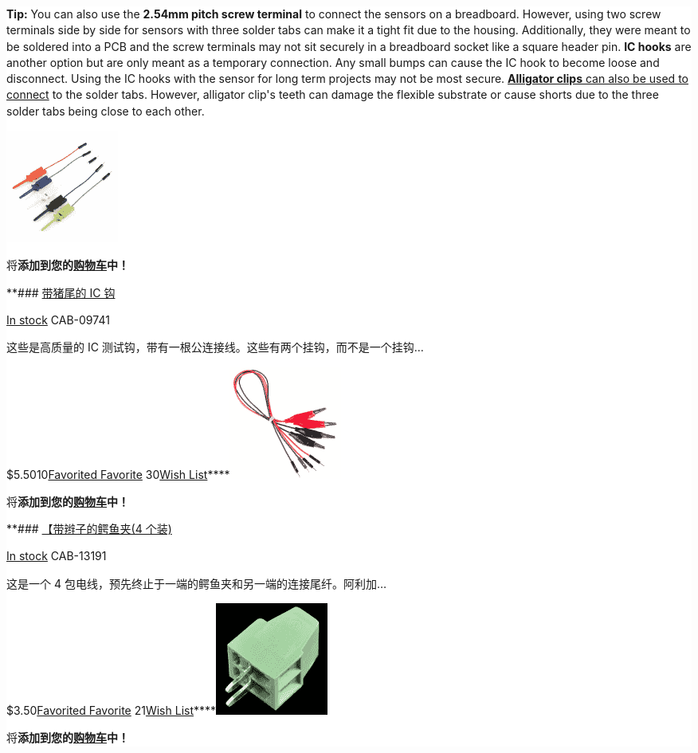 **Tip:** You can also use the **2.54mm pitch screw terminal** to connect the sensors on a breadboard. However, using two screw terminals side by side for sensors with three solder tabs can make it a tight fit due to the housing. Additionally, they were meant to be soldered into a PCB and the screw terminals may not sit securely in a breadboard socket like a square header pin. **IC hooks** are another option but are only meant as a temporary connection. Any small bumps can cause the IC hook to become loose and disconnect. Using the IC hooks with the sensor for long term projects may not be most secure. [**Alligator clips** can also be used to connect](https://learn.sparkfun.com/tutorials/using-the-sparkfun-picoboard-and-scratch#fsr) to the solder tabs. However, alligator clip's teeth can damage the flexible substrate or cause shorts due to the three solder tabs being close to each other.

[![IC Hook with Pigtail](img/262fd81d99566d7f1cdba4afc9fdf02b.png)](https://www.sparkfun.com/products/9741) 

将**添加到您的[购物车](https://www.sparkfun.com/cart)中！**

 **### [带猪尾的 IC 钩](https://www.sparkfun.com/products/9741)

[In stock](https://learn.sparkfun.com/static/bubbles/ "in stock") CAB-09741

这些是高质量的 IC 测试钩，带有一根公连接线。这些有两个挂钩，而不是一个挂钩…

$5.5010[Favorited Favorite](# "Add to favorites") 30[Wish List](# "Add to wish list")****[![Alligator Clip with Pigtail (4 Pack)](img/37c115b43000fc2f003e7b980cb0f480.png)](https://www.sparkfun.com/products/13191) 

将**添加到您的[购物车](https://www.sparkfun.com/cart)中！**

 **### [【带辫子的鳄鱼夹(4 个装)](https://www.sparkfun.com/products/13191)

[In stock](https://learn.sparkfun.com/static/bubbles/ "in stock") CAB-13191

这是一个 4 包电线，预先终止于一端的鳄鱼夹和另一端的连接尾纤。阿利加…

$3.50[Favorited Favorite](# "Add to favorites") 21[Wish List](# "Add to wish list")****[![Screw Terminals 2.54mm Pitch (2-Pin)](img/01d6cc1443f239bc1ad560ccda786383.png)](https://www.sparkfun.com/products/10571) 

将**添加到您的[购物车](https://www.sparkfun.com/cart)中！**
